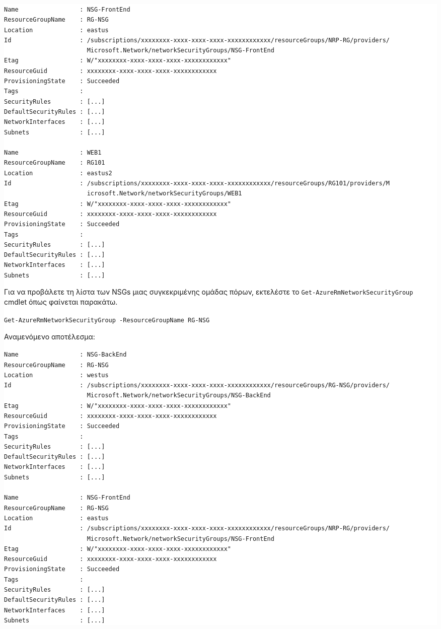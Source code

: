     Name                 : NSG-FrontEnd
    ResourceGroupName    : RG-NSG
    Location             : eastus
    Id                   : /subscriptions/xxxxxxxx-xxxx-xxxx-xxxx-xxxxxxxxxxxx/resourceGroups/NRP-RG/providers/
                           Microsoft.Network/networkSecurityGroups/NSG-FrontEnd
    Etag                 : W/"xxxxxxxx-xxxx-xxxx-xxxx-xxxxxxxxxxxx"
    ResourceGuid         : xxxxxxxx-xxxx-xxxx-xxxx-xxxxxxxxxxxx
    ProvisioningState    : Succeeded
    Tags                 : 
    SecurityRules        : [...]
    DefaultSecurityRules : [...]
    NetworkInterfaces    : [...]
    Subnets              : [...]
                            
    Name                 : WEB1
    ResourceGroupName    : RG101
    Location             : eastus2
    Id                   : /subscriptions/xxxxxxxx-xxxx-xxxx-xxxx-xxxxxxxxxxxx/resourceGroups/RG101/providers/M
                           icrosoft.Network/networkSecurityGroups/WEB1
    Etag                 : W/"xxxxxxxx-xxxx-xxxx-xxxx-xxxxxxxxxxxx"
    ResourceGuid         : xxxxxxxx-xxxx-xxxx-xxxx-xxxxxxxxxxxx
    ProvisioningState    : Succeeded
    Tags                 : 
    SecurityRules        : [...]
    DefaultSecurityRules : [...]
    NetworkInterfaces    : [...]
    Subnets              : [...]


Για να προβάλετε τη λίστα των NSGs μιας συγκεκριμένης ομάδας πόρων, εκτελέστε το `Get-AzureRmNetworkSecurityGroup` cmdlet όπως φαίνεται παρακάτω. 

    Get-AzureRmNetworkSecurityGroup -ResourceGroupName RG-NSG

Αναμενόμενο αποτέλεσμα:

    Name                 : NSG-BackEnd
    ResourceGroupName    : RG-NSG
    Location             : westus
    Id                   : /subscriptions/xxxxxxxx-xxxx-xxxx-xxxx-xxxxxxxxxxxx/resourceGroups/RG-NSG/providers/
                           Microsoft.Network/networkSecurityGroups/NSG-BackEnd
    Etag                 : W/"xxxxxxxx-xxxx-xxxx-xxxx-xxxxxxxxxxxx"
    ResourceGuid         : xxxxxxxx-xxxx-xxxx-xxxx-xxxxxxxxxxxx
    ProvisioningState    : Succeeded
    Tags                 :                         
    SecurityRules        : [...]
    DefaultSecurityRules : [...]
    NetworkInterfaces    : [...]
    Subnets              : [...]
    
    Name                 : NSG-FrontEnd
    ResourceGroupName    : RG-NSG
    Location             : eastus
    Id                   : /subscriptions/xxxxxxxx-xxxx-xxxx-xxxx-xxxxxxxxxxxx/resourceGroups/NRP-RG/providers/
                           Microsoft.Network/networkSecurityGroups/NSG-FrontEnd
    Etag                 : W/"xxxxxxxx-xxxx-xxxx-xxxx-xxxxxxxxxxxx"
    ResourceGuid         : xxxxxxxx-xxxx-xxxx-xxxx-xxxxxxxxxxxx
    ProvisioningState    : Succeeded
    Tags                 : 
    SecurityRules        : [...]
    DefaultSecurityRules : [...]
    NetworkInterfaces    : [...]
    Subnets              : [...]